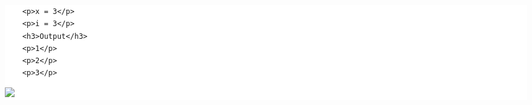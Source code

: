 		<p>x = 3</p>
		<p>i = 3</p>
		<h3>Output</h3>
		<p>1</p>
		<p>2</p>
		<p>3</p>
  </div>
  <div style="width: 40%">
    <img class="plain stretch" style="height: 1000px" src="/images/for7.png">
  </div>
</section>
